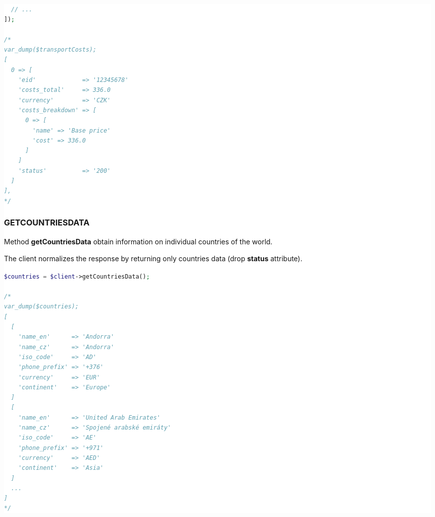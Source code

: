 ```php
  // ...
]);

/*
var_dump($transportCosts);
[
  0 => [
    'eid'             => '12345678'
    'costs_total'     => 336.0
    'currency'        => 'CZK'
    'costs_breakdown' => [
      0 => [
        'name' => 'Base price'
        'cost' => 336.0
      ]
    ]
    'status'          => '200'
  ]
],
*/
```


### **GETCOUNTRIESDATA**

Method **getCountriesData** obtain information on individual countries of the world.

The client normalizes the response by returning only countries data (drop **status** attribute).


```php
$countries = $client->getCountriesData();

/*
var_dump($countries);
[
  [
    'name_en'      => 'Andorra'
    'name_cz'      => 'Andorra'
    'iso_code'     => 'AD'
    'phone_prefix' => '+376'
    'currency'     => 'EUR'
    'continent'    => 'Europe'
  ]
  [
    'name_en'      => 'United Arab Emirates'
    'name_cz'      => 'Spojené arabské emiráty'
    'iso_code'     => 'AE'
    'phone_prefix' => '+971'
    'currency'     => 'AED'
    'continent'    => 'Asia'
  ]
  ...
]
*/
```
